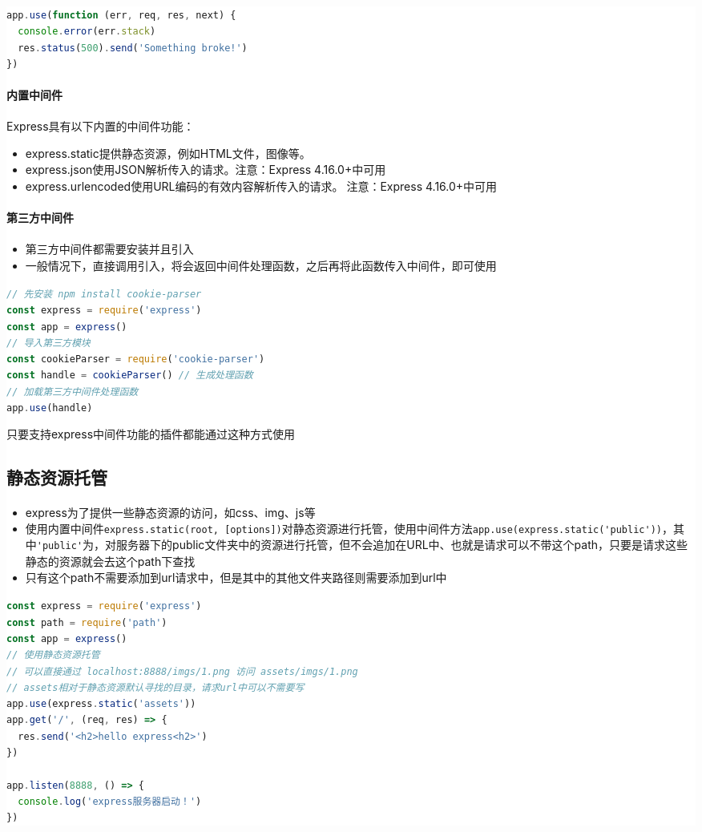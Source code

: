 ```js
app.use(function (err, req, res, next) {
  console.error(err.stack)
  res.status(500).send('Something broke!')
})
```

#### 内置中间件

Express具有以下内置的中间件功能：

- express.static提供静态资源，例如HTML文件，图像等。
- express.json使用JSON解析传入的请求。注意：Express 4.16.0+中可用
- express.urlencoded使用URL编码的有效内容解析传入的请求。 注意：Express 4.16.0+中可用

#### 第三方中间件

- 第三方中间件都需要安装并且引入
- 一般情况下，直接调用引入，将会返回中间件处理函数，之后再将此函数传入中间件，即可使用

```js
// 先安装 npm install cookie-parser
const express = require('express')
const app = express()
// 导入第三方模块
const cookieParser = require('cookie-parser')
const handle = cookieParser() // 生成处理函数
// 加载第三方中间件处理函数
app.use(handle)
```

只要支持express中间件功能的插件都能通过这种方式使用

## 静态资源托管

- express为了提供一些静态资源的访问，如css、img、js等
- 使用内置中间件`express.static(root, [options])`对静态资源进行托管，使用中间件方法`app.use(express.static('public'))`，其中`'public'`为，对服务器下的public文件夹中的资源进行托管，但不会追加在URL中、也就是请求可以不带这个path，只要是请求这些静态的资源就会去这个path下查找
- 只有这个path不需要添加到url请求中，但是其中的其他文件夹路径则需要添加到url中

```js
const express = require('express')
const path = require('path')
const app = express()
// 使用静态资源托管
// 可以直接通过 localhost:8888/imgs/1.png 访问 assets/imgs/1.png
// assets相对于静态资源默认寻找的目录，请求url中可以不需要写
app.use(express.static('assets'))
app.get('/', (req, res) => {
  res.send('<h2>hello express<h2>')
})

app.listen(8888, () => {
  console.log('express服务器启动！')
})
```
